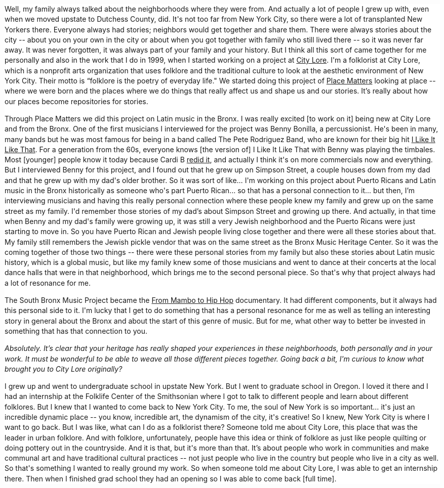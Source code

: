 Well, my family always talked about the neighborhoods where they were from. And actually a lot of people I grew up with, even when we moved upstate to Dutchess County, did. It's not too far from New York City, so there were a lot of transplanted New Yorkers there. Everyone always had stories; neighbors would get together and share them. There were always stories about the city -- about you on your own in the city or about when you got together with family who still lived there -- so it was never far away. It was never forgotten, it was always part of your family and your history. But I think all this sort of came together for me personally and also in the work that I do in 1999, when I started working on a project at [City Lore](https://citylore.org/). I'm a folklorist at City Lore, which is a nonprofit arts organization that uses folklore and the traditional culture to look at the aesthetic environment of New York City. Their motto is “folklore is the poetry of everyday life." We started doing this project of [Place Matters](https://placematters.net/) looking at place -- where we were born and the places where we do things that really affect us and shape us and our stories. It’s really about how our places become repositories for stories. 

Through Place Matters we did this project on Latin music in the Bronx. I was really excited \[to work on it] being new at City Lore and from the Bronx. One of the first musicians I interviewed for the project was Benny Bonilla, a percussionist. He's been in many, many bands but he was most famous for being in a band called The Pete Rodriguez Band, who are known for their big hit [I Like It Like That](https://www.youtube.com/watch?v=DGuViX8X0aE). For a generation from the 60s, everyone knows \[the version of] I Like It Like That with Benny was playing the timbales. Most \[younger] people know it today because Cardi B [redid it](https://www.youtube.com/watch?v=xTlNMmZKwpA), and actually I think it's on more commercials now and everything. But I interviewed Benny for this project, and I found out that he grew up on Simpson Street, a couple houses down from my dad and that he grew up with my dad's older brother. So it was sort of like… I'm working on this project about Puerto Ricans and Latin music in the Bronx historically as someone who's part Puerto Rican... so that has a personal connection to it... but then, I’m interviewing musicians and having this really personal connection where these people knew my family and grew up on the same street as my family. I'd remember those stories of my dad’s about Simpson Street and growing up there. And actually, in that time when Benny and my dad's family were growing up, it was still a very Jewish neighborhood and the Puerto Ricans were just starting to move in. So you have Puerto Rican and Jewish people living close together and there were all these stories about that. My family still remembers the Jewish pickle vendor that was on the same street as the Bronx Music Heritage Center. So it was the coming together of those two things -- there were these personal stories from my family but also these stories about Latin music history, which is a global music, but like my family knew some of those musicians and went to dance at their concerts at the local dance halls that were in that neighborhood, which brings me to the second personal piece. So that's why that project always had a lot of resonance for me.

The South Bronx Music Project became the [From Mambo to Hip Hop](https://www.youtube.com/watch?v=iyp4uakQfAY) documentary. It had different components, but it always had this personal side to it. I'm lucky that I get to do something that has a personal resonance for me as well as telling an interesting story in general about the Bronx and about the start of this genre of music. But for me, what other way to better be invested in something that has that connection to you.

*Absolutely. It’s clear that your heritage has really shaped your experiences in these neighborhoods, both personally and in your work. It must be wonderful to be able to weave all those different pieces together. Going back a bit, I'm curious to know what brought you to City Lore originally?*

I grew up and went to undergraduate school in upstate New York. But I went to graduate school in Oregon. I loved it there and I had an internship at the Folklife Center of the Smithsonian where I got to talk to different people and learn about different folklores. But I knew that I wanted to come back to New York City. To me, the soul of New York is so important… it's just an incredible dynamic place -- you know, incredible art, the dynamism of the city, it's creative! So I knew, New York City is where I want to go back. But I was like, what can I do as a folklorist there? Someone told me about City Lore, this place that was the leader in urban folklore. And with folklore, unfortunately, people have this idea or think of folklore as just like people quilting or doing pottery out in the countryside. And it is that, but it's more than that. It’s about people who work in communities and make communal art and have traditional cultural practices -- not just people who live in the country but people who live in a city as well. So that's something I wanted to really ground my work. So when someone told me about City Lore, I was able to get an internship there. Then when I finished grad school they had an opening so I was able to come back \[full time].
